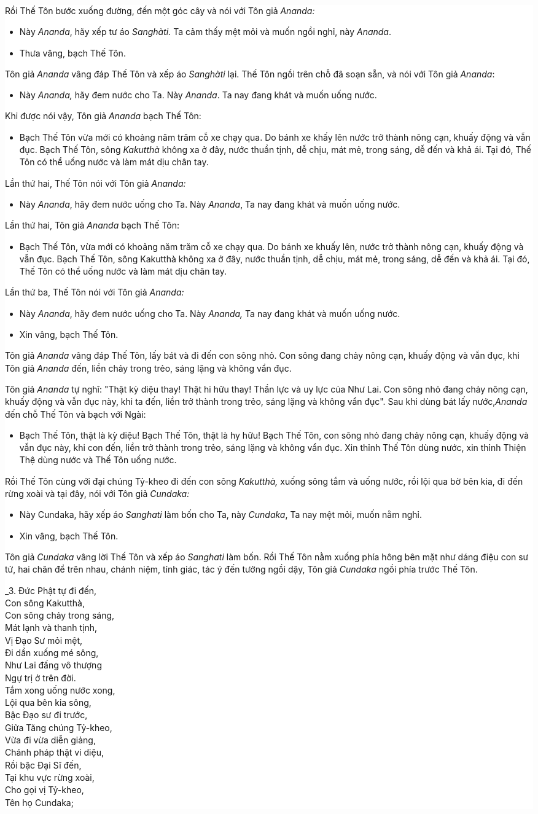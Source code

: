 Rồi Thế Tôn bước xuống đường, đến một góc cây và nói với Tôn giả _Ananda:_

- Này _Ananda_, hãy xếp tư áo _Sanghàti._ Ta cảm thấy mệt mỏi và muốn ngồi nghỉ, này _Ananda_.

- Thưa vâng, bạch Thế Tôn.

Tôn giả _Ananda_ vâng đáp Thế Tôn và xếp áo _Sanghàti_ lại. Thế Tôn ngồi trên chỗ đã soạn sẵn, và nói với Tôn giả _Ananda_:

- Này _Ananda,_ hãy đem nước cho Ta. Này _Ananda_. Ta nay đang khát và muốn uống nước.

Khi được nói vậy, Tôn giả _Ananda_ bạch Thế Tôn:

- Bạch Thế Tôn vừa mới có khoảng năm trăm cỗ xe chạy qua. Do bánh xe khấy lên nước trở thành nông cạn, khuấy động và vẫn đục. Bạch Thế Tôn, sông _Kakutthà_ không xa ở đây, nước thuần tịnh, dễ chịu, mát mẻ, trong sáng, dễ đến và khả ái. Tại đó, Thế Tôn có thể uống nước và làm mát dịu chân tay.

Lần thứ hai, Thế Tôn nói với Tôn giả _Ananda:_

- Này _Ananda_, hãy đem nước uống cho Ta. Này _Ananda_, Ta nay đang khát và muốn uống nước.

Lần thứ hai, Tôn giả _Ananda_ bạch Thế Tôn:

- Bạch Thế Tôn, vừa mới có khoảng năm trăm cỗ xe chạy qua. Do bánh xe khuấy lên, nước trở thành nông cạn, khuấy động và vẫn đục. Bạch Thế Tôn, sông Kakutthà không xa ở đây, nước thuần tịnh, dễ chịu, mát mẻ, trong sáng, dễ đến và khả ái. Tại đó, Thế Tôn có thể uống nước và làm mát dịu chân tay.

Lần thứ ba, Thế Tôn nói với Tôn giả _Ananda:_

- Này _Ananda_, hãy đem nước uống cho Ta. Này _Ananda,_ Ta nay đang khát và muốn uống nước.

- Xin vâng, bạch Thế Tôn.

Tôn giả _Ananda_ vâng đáp Thế Tôn, lấy bát và đi đến con sông nhỏ. Con sông đang chảy nông cạn, khuấy động và vẫn đục, khi Tôn giả _Ananda_ đến, liền chảy trong trẻo, sáng lặng và không vẩn đục.

Tôn giả _Ananda_ tự nghĩ: "Thật kỳ diệu thay! Thật hi hữu thay! Thần lực và uy lực của Như Lai. Con sông nhỏ đang chảy nông cạn, khuấy động và vẫn đục này, khi ta đến, liền trở thành trong trẻo, sáng lặng và không vẩn đục". Sau khi dùng bát lấy nước,_Ananda_ đến chỗ Thế Tôn và bạch với Ngài:

- Bạch Thế Tôn, thật là kỳ diệu! Bạch Thế Tôn, thật là hy hữu! Bạch Thế Tôn, con sông nhỏ đang chảy nông cạn, khuấy động và vẫn đục này, khi con đến, liền trở thành trong trẻo, sáng lặng và không vẩn đục. Xin thỉnh Thế Tôn dùng nước, xin thỉnh Thiện Thệ dùng nước và Thế Tôn uống nước.

Rồi Thế Tôn cùng với đại chúng Tỷ-kheo đi đến con sông _Kakutthà,_ xuống sông tắm và uống nước, rồi lội qua bờ bên kia, đi đến rừng xoài và tại đây, nói với Tôn giả _Cundaka:_

- Này Cundaka, hãy xếp áo _Sanghati_ làm bốn cho Ta, này _Cundaka_, Ta nay mệt mỏi, muốn nằm nghỉ.

- Xin vâng, bạch Thế Tôn.

Tôn giả _Cundaka_ vâng lời Thế Tôn và xếp áo _Sanghati_ làm bốn. Rồi Thế Tôn nằm xuống phía hông bên mặt như dáng điệu con sư tử, hai chân để trên nhau, chánh niệm, tỉnh giác, tác ý đến tưởng ngồi dậy, Tôn giả _Cundaka_ ngồi phía trước Thế Tôn.

_3. Ðức Phật tự đi đến,  
Con sông Kakutthà,  
Con sông chảy trong sáng,  
Mát lạnh và thanh tịnh,  
Vị Ðạo Sư mỏi mệt,  
Ði dần xuống mé sông,  
Như Lai đấng vô thượng  
Ngự trị ở trên đời.  
Tắm xong uống nước xong,  
Lội qua bên kia sông,  
Bậc Ðạo sư đi trước,  
Giữa Tăng chúng Tỷ-kheo,  
Vừa đi vừa diễn giảng,  
Chánh pháp thật vi diệu,  
Rồi bậc Ðại Sĩ đến,  
Tại khu vực rừng xoài,  
Cho gọi vị Tỷ-kheo,  
Tên họ Cundaka;  